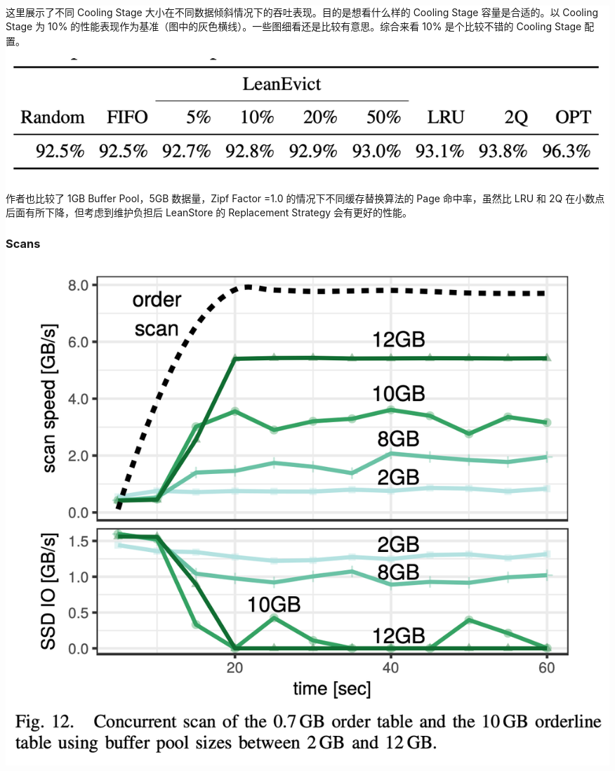 这里展示了不同 Cooling Stage 大小在不同数据倾斜情况下的吞吐表现。目的是想看什么样的 Cooling Stage 容量是合适的。以 Cooling Stage 为 10% 的性能表现作为基准（图中的灰色横线）。一些图细看还是比较有意思。综合来看 10% 是个比较不错的 Cooling Stage 配置。

![Page hit rates](202304051603916.png)

作者也比较了 1GB Buffer Pool，5GB  数据量，Zipf Factor =1.0 的情况下不同缓存替换算法的 Page 命中率，虽然比 LRU 和 2Q 在小数点后面有所下降，但考虑到维护负担后 LeanStore 的 Replacement Strategy 会有更好的性能。

### Scans

![Fig 12. Concurrent scan of the 0.7GB order table and the 10GB orderline table](202304051633612.png)
